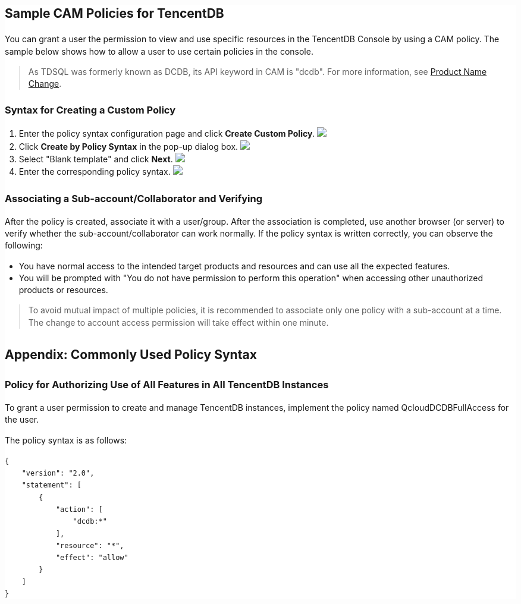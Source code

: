 ## Sample CAM Policies for TencentDB
You can grant a user the permission to view and use specific resources in the TencentDB Console by using a CAM policy. The sample below shows how to allow a user to use certain policies in the console.

>As TDSQL was formerly known as DCDB, its API keyword in CAM is "dcdb". For more information, see [Product Name Change](https://intl.cloud.tencent.com/document/product/1042/33376).

### Syntax for Creating a Custom Policy
1. Enter the policy syntax configuration page and click **Create Custom Policy**.
![](https://main.qcloudimg.com/raw/fc7ff2e20322c74b2e8b5728a483255c.png)
2. Click **Create by Policy Syntax** in the pop-up dialog box.
![](https://main.qcloudimg.com/raw/cda7a1b0ec6256b620bcbd9290fd60fd.png)
2. Select "Blank template" and click **Next**.
![](https://main.qcloudimg.com/raw/9c6bcdc90c02059a5abb67e73a74d739.png)
3. Enter the corresponding policy syntax.
![](https://main.qcloudimg.com/raw/0938ab4115dc67b2e952aa1eaa1283cb.png)

### Associating a Sub-account/Collaborator and Verifying
After the policy is created, associate it with a user/group. After the association is completed, use another browser (or server) to verify whether the sub-account/collaborator can work normally. If the policy syntax is written correctly, you can observe the following:
- You have normal access to the intended target products and resources and can use all the expected features.
- You will be prompted with "You do not have permission to perform this operation" when accessing other unauthorized products or resources.

> To avoid mutual impact of multiple policies, it is recommended to associate only one policy with a sub-account at a time.
> The change to account access permission will take effect within one minute.

## Appendix: Commonly Used Policy Syntax

### Policy for Authorizing Use of All Features in All TencentDB Instances
To grant a user permission to create and manage TencentDB instances, implement the policy named QcloudDCDBFullAccess for the user.

The policy syntax is as follows:
```
{
    "version": "2.0",
    "statement": [
        {
            "action": [
                "dcdb:*"
            ],
            "resource": "*",
            "effect": "allow"
        }
    ]
}
```
